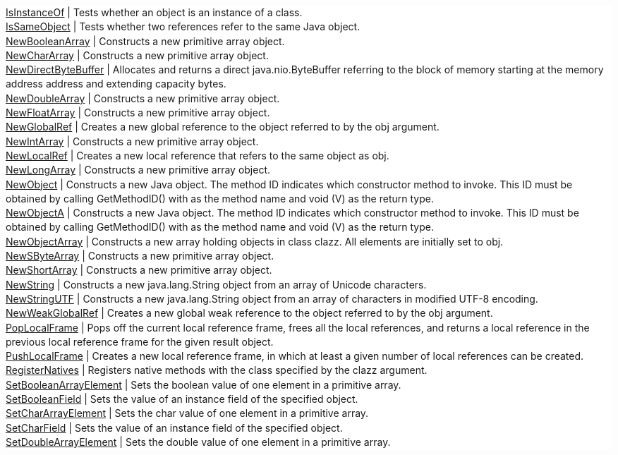 [IsInstanceOf](https://docs.unity3d.com/6000.0/Documentation/ScriptReference/AndroidJNI.IsInstanceOf.html) | Tests whether an object is an instance of a class.  
[IsSameObject](https://docs.unity3d.com/6000.0/Documentation/ScriptReference/AndroidJNI.IsSameObject.html) | Tests whether two references refer to the same Java object.  
[NewBooleanArray](https://docs.unity3d.com/6000.0/Documentation/ScriptReference/AndroidJNI.NewBooleanArray.html) | Constructs a new primitive array object.  
[NewCharArray](https://docs.unity3d.com/6000.0/Documentation/ScriptReference/AndroidJNI.NewCharArray.html) | Constructs a new primitive array object.  
[NewDirectByteBuffer](https://docs.unity3d.com/6000.0/Documentation/ScriptReference/AndroidJNI.NewDirectByteBuffer.html) | Allocates and returns a direct java.nio.ByteBuffer referring to the block of memory starting at the memory address address and extending capacity bytes.  
[NewDoubleArray](https://docs.unity3d.com/6000.0/Documentation/ScriptReference/AndroidJNI.NewDoubleArray.html) | Constructs a new primitive array object.  
[NewFloatArray](https://docs.unity3d.com/6000.0/Documentation/ScriptReference/AndroidJNI.NewFloatArray.html) | Constructs a new primitive array object.  
[NewGlobalRef](https://docs.unity3d.com/6000.0/Documentation/ScriptReference/AndroidJNI.NewGlobalRef.html) | Creates a new global reference to the object referred to by the obj argument.  
[NewIntArray](https://docs.unity3d.com/6000.0/Documentation/ScriptReference/AndroidJNI.NewIntArray.html) | Constructs a new primitive array object.  
[NewLocalRef](https://docs.unity3d.com/6000.0/Documentation/ScriptReference/AndroidJNI.NewLocalRef.html) | Creates a new local reference that refers to the same object as obj.  
[NewLongArray](https://docs.unity3d.com/6000.0/Documentation/ScriptReference/AndroidJNI.NewLongArray.html) | Constructs a new primitive array object.  
[NewObject](https://docs.unity3d.com/6000.0/Documentation/ScriptReference/AndroidJNI.NewObject.html) | Constructs a new Java object. The method ID indicates which constructor method to invoke. This ID must be obtained by calling GetMethodID() with <init> as the method name and void (V) as the return type.  
[NewObjectA](https://docs.unity3d.com/6000.0/Documentation/ScriptReference/AndroidJNI.NewObjectA.html) | Constructs a new Java object. The method ID indicates which constructor method to invoke. This ID must be obtained by calling GetMethodID() with <init> as the method name and void (V) as the return type.  
[NewObjectArray](https://docs.unity3d.com/6000.0/Documentation/ScriptReference/AndroidJNI.NewObjectArray.html) | Constructs a new array holding objects in class clazz. All elements are initially set to obj.  
[NewSByteArray](https://docs.unity3d.com/6000.0/Documentation/ScriptReference/AndroidJNI.NewSByteArray.html) | Constructs a new primitive array object.  
[NewShortArray](https://docs.unity3d.com/6000.0/Documentation/ScriptReference/AndroidJNI.NewShortArray.html) | Constructs a new primitive array object.  
[NewString](https://docs.unity3d.com/6000.0/Documentation/ScriptReference/AndroidJNI.NewString.html) | Constructs a new java.lang.String object from an array of Unicode characters.  
[NewStringUTF](https://docs.unity3d.com/6000.0/Documentation/ScriptReference/AndroidJNI.NewStringUTF.html) | Constructs a new java.lang.String object from an array of characters in modified UTF-8 encoding.  
[NewWeakGlobalRef](https://docs.unity3d.com/6000.0/Documentation/ScriptReference/AndroidJNI.NewWeakGlobalRef.html) | Creates a new global weak reference to the object referred to by the obj argument.  
[PopLocalFrame](https://docs.unity3d.com/6000.0/Documentation/ScriptReference/AndroidJNI.PopLocalFrame.html) | Pops off the current local reference frame, frees all the local references, and returns a local reference in the previous local reference frame for the given result object.  
[PushLocalFrame](https://docs.unity3d.com/6000.0/Documentation/ScriptReference/AndroidJNI.PushLocalFrame.html) | Creates a new local reference frame, in which at least a given number of local references can be created.  
[RegisterNatives](https://docs.unity3d.com/6000.0/Documentation/ScriptReference/AndroidJNI.RegisterNatives.html) | Registers native methods with the class specified by the clazz argument.  
[SetBooleanArrayElement](https://docs.unity3d.com/6000.0/Documentation/ScriptReference/AndroidJNI.SetBooleanArrayElement.html) | Sets the boolean value of one element in a primitive array.  
[SetBooleanField](https://docs.unity3d.com/6000.0/Documentation/ScriptReference/AndroidJNI.SetBooleanField.html) | Sets the value of an instance field of the specified object.  
[SetCharArrayElement](https://docs.unity3d.com/6000.0/Documentation/ScriptReference/AndroidJNI.SetCharArrayElement.html) | Sets the char value of one element in a primitive array.  
[SetCharField](https://docs.unity3d.com/6000.0/Documentation/ScriptReference/AndroidJNI.SetCharField.html) | Sets the value of an instance field of the specified object.  
[SetDoubleArrayElement](https://docs.unity3d.com/6000.0/Documentation/ScriptReference/AndroidJNI.SetDoubleArrayElement.html) | Sets the double value of one element in a primitive array.  